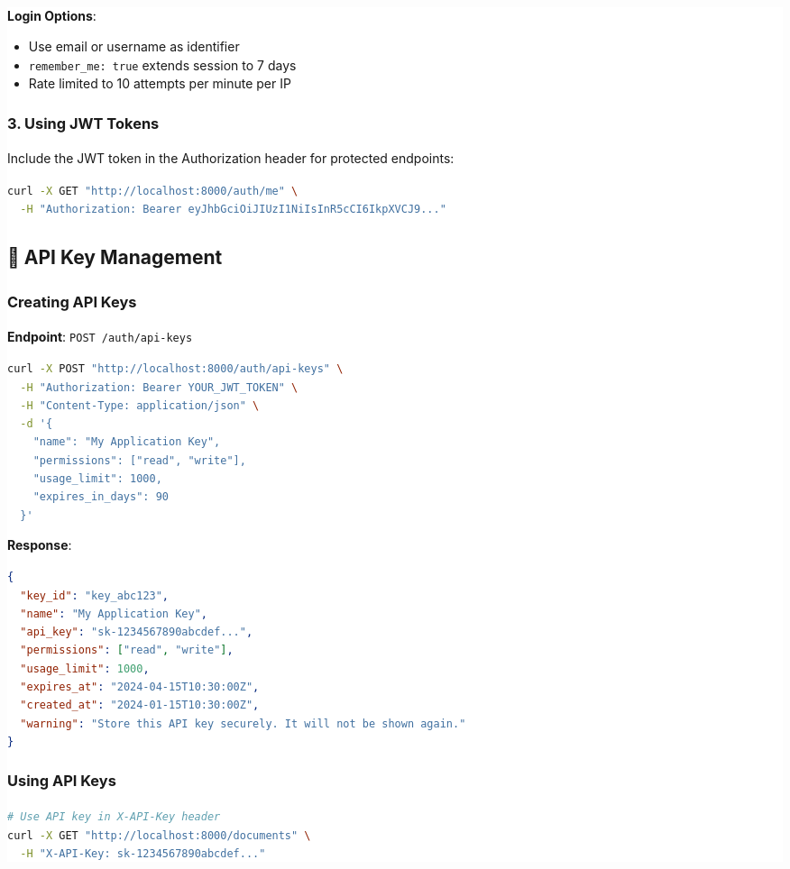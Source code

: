**Login Options**:
- Use email or username as identifier
- `remember_me: true` extends session to 7 days
- Rate limited to 10 attempts per minute per IP

### 3. Using JWT Tokens

Include the JWT token in the Authorization header for protected endpoints:

```bash
curl -X GET "http://localhost:8000/auth/me" \
  -H "Authorization: Bearer eyJhbGciOiJIUzI1NiIsInR5cCI6IkpXVCJ9..."
```

## 🔑 API Key Management

### Creating API Keys

**Endpoint**: `POST /auth/api-keys`

```bash
curl -X POST "http://localhost:8000/auth/api-keys" \
  -H "Authorization: Bearer YOUR_JWT_TOKEN" \
  -H "Content-Type: application/json" \
  -d '{
    "name": "My Application Key",
    "permissions": ["read", "write"],
    "usage_limit": 1000,
    "expires_in_days": 90
  }'
```

**Response**:
```json
{
  "key_id": "key_abc123",
  "name": "My Application Key",
  "api_key": "sk-1234567890abcdef...",
  "permissions": ["read", "write"],
  "usage_limit": 1000,
  "expires_at": "2024-04-15T10:30:00Z",
  "created_at": "2024-01-15T10:30:00Z",
  "warning": "Store this API key securely. It will not be shown again."
}
```

### Using API Keys

```bash
# Use API key in X-API-Key header
curl -X GET "http://localhost:8000/documents" \
  -H "X-API-Key: sk-1234567890abcdef..."
```
